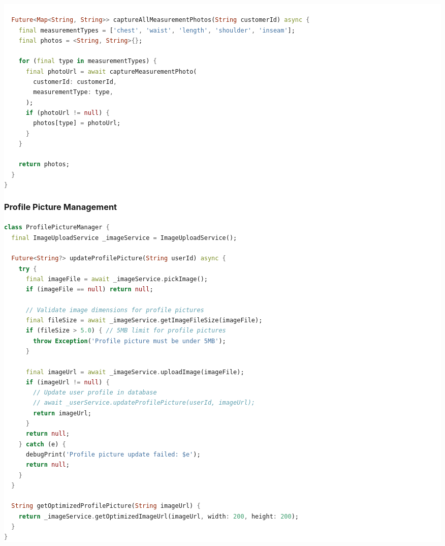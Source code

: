 ```dart

  Future<Map<String, String>> captureAllMeasurementPhotos(String customerId) async {
    final measurementTypes = ['chest', 'waist', 'length', 'shoulder', 'inseam'];
    final photos = <String, String>{};

    for (final type in measurementTypes) {
      final photoUrl = await captureMeasurementPhoto(
        customerId: customerId,
        measurementType: type,
      );
      if (photoUrl != null) {
        photos[type] = photoUrl;
      }
    }

    return photos;
  }
}
```

### Profile Picture Management
```dart
class ProfilePictureManager {
  final ImageUploadService _imageService = ImageUploadService();

  Future<String?> updateProfilePicture(String userId) async {
    try {
      final imageFile = await _imageService.pickImage();
      if (imageFile == null) return null;

      // Validate image dimensions for profile pictures
      final fileSize = await _imageService.getImageFileSize(imageFile);
      if (fileSize > 5.0) { // 5MB limit for profile pictures
        throw Exception('Profile picture must be under 5MB');
      }

      final imageUrl = await _imageService.uploadImage(imageFile);
      if (imageUrl != null) {
        // Update user profile in database
        // await _userService.updateProfilePicture(userId, imageUrl);
        return imageUrl;
      }
      return null;
    } catch (e) {
      debugPrint('Profile picture update failed: $e');
      return null;
    }
  }

  String getOptimizedProfilePicture(String imageUrl) {
    return _imageService.getOptimizedImageUrl(imageUrl, width: 200, height: 200);
  }
}
```
